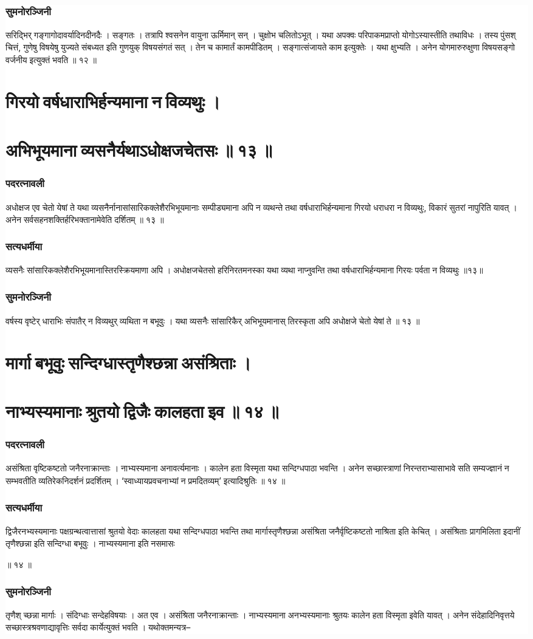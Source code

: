 ### **सुमनोरञ्जिनी**

सरिद्भिर् गङ्गागोदावर्यादिनदीनदैः । सङ्गतः । तत्रापि श्वसनेन वायुना ऊर्मिमान् सन् । चुक्षोभ चलितोऽभूत् । यथा अपक्वः परिपाकमप्राप्तो योगोऽस्यास्तीति तथाविधः । तस्य पुंसश् चित्तं, गुणेषु विषयेषु युज्यते संबध्यत इति गुणयुक् विषयसंगतं सत् । तेन च कामार्तं कामपीडितम् । सङ्गात्संजायते काम इत्युक्तेः । यथा क्षुभ्यति । अनेन योगमारुरुक्षुणा विषयसङ्गो वर्जनीय इत्युक्तं भवति ॥ १२ ॥

# **गिरयो वर्षधाराभिर्हन्यमाना न विव्यथुः ।**

# **अभिभूयमाना व्यसनैर्यथाऽधोक्षजचेतसः ॥ १३ ॥**

### **पदरत्नावली**

अधोक्षज एव चेतो येषां ते यथा व्यसनैर्नानासांसारिकक्लेशैरभिभूयमानाः सम्पीड्यमाना अपि न व्यथन्ते तथा वर्षधाराभिर्हन्यमाना गिरयो धराधरा न विव्यथुः, विकारं सुतरां नापुरिति यावत् । अनेन सर्वसहनशक्तिर्हरिभक्तानामेवेति दर्शितम् ॥ १३ ॥

### **सत्यधर्मीया**

व्यसनैः सांसारिकक्लेशैरभिभूयमानास्तिरस्क्रियमाणा अपि । अधोक्षजचेतसो हरिनिरतमनस्का यथा व्यथा नाप्नुवन्ति तथा वर्षधाराभिर्हन्यमाना गिरयः पर्वता न विव्यथुः ॥१३॥

### **सुमनोरञ्जिनी**

वर्षस्य वृष्टेर् धाराभिः संपातैर् न विव्यथुर् व्यथिता न बभूवुः । यथा व्यसनैः सांसारिकैर् अभिभूयमानास् तिरस्कृता अपि अधोक्षजे चेतो येषां ते ॥ १३ ॥

# **मार्गा बभूवुः सन्दिग्धास्तृणैश्छन्ना असंश्रिताः ।**

# **नाभ्यस्यमानाः श्रुतयो द्विजैः कालहता इव ॥ १४ ॥**

### **पदरत्नावली**

असंश्रिता वृष्टिकष्टतो जनैरनाक्रान्ताः । नाभ्यस्यमाना अनावर्त्यमानाः । कालेन हता विस्मृता यथा सन्दिग्धपाठा भवन्ति । अनेन सच्छास्त्राणां निरन्तराभ्यासाभावे सति सम्यज्ज्ञानं न सम्भवतीति व्यतिरेकनिदर्शनं प्रदर्शितम् । ‘स्वाध्यायप्रवचनाभ्यां न प्रमदितव्यम्’ इत्यादिश्रुतिः ॥ १४ ॥

### **सत्यधर्मीया**

द्विजैरनभ्यस्यमानाः पक्षग्रन्थत्वात्तासां श्रुतयो वेदाः कालहता यथा सन्दिग्धपाठा भवन्ति तथा मार्गास्तृणैश्छन्ना असंश्रिता जनैर्वृष्टिकष्टतो नाश्रिता इति केचित् । असंश्रिताः प्रागमिलिता इदानीं तृणैश्छन्ना इति सन्दिग्धा बभूवुः । नाभ्यस्यमाना इति नसमासः

॥ १४ ॥

### **सुमनोरञ्जिनी**

तृणैश् च्छन्ना मार्गाः । संदिग्धाः सन्देहविषयाः । अत एव । असंश्रिता जनैरनाक्रान्ताः । नाभ्यस्यमाना अनभ्यस्यमानाः श्रुतयः कालेन हता विस्मृता इवेति यावत् । अनेन संदेहादिनिवृत्तये सच्छास्त्रश्रवणाद्यावृत्तिः सर्वदा कार्येत्युक्तं भवति । यथोक्तमन्यत्र–
